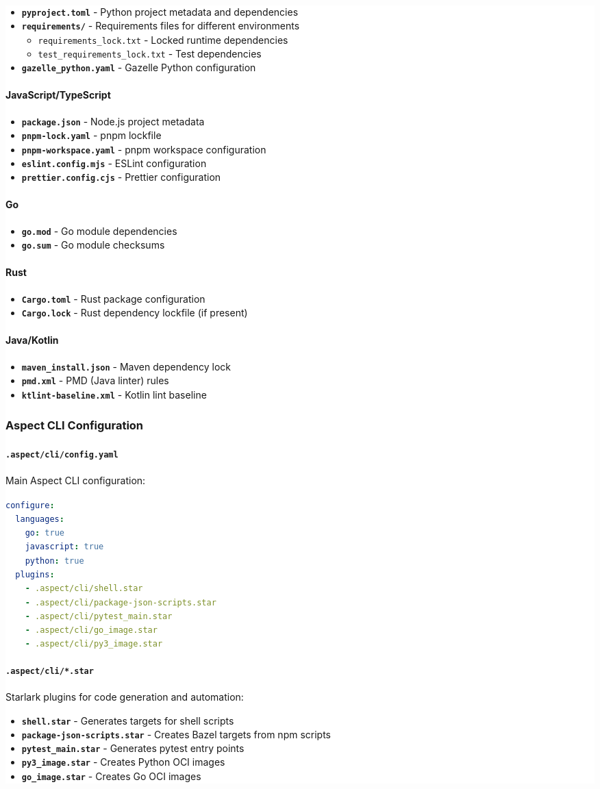 - **`pyproject.toml`** - Python project metadata and dependencies
- **`requirements/`** - Requirements files for different environments
  - `requirements_lock.txt` - Locked runtime dependencies
  - `test_requirements_lock.txt` - Test dependencies
- **`gazelle_python.yaml`** - Gazelle Python configuration

#### JavaScript/TypeScript

- **`package.json`** - Node.js project metadata
- **`pnpm-lock.yaml`** - pnpm lockfile
- **`pnpm-workspace.yaml`** - pnpm workspace configuration
- **`eslint.config.mjs`** - ESLint configuration
- **`prettier.config.cjs`** - Prettier configuration

#### Go

- **`go.mod`** - Go module dependencies
- **`go.sum`** - Go module checksums

#### Rust

- **`Cargo.toml`** - Rust package configuration
- **`Cargo.lock`** - Rust dependency lockfile (if present)

#### Java/Kotlin

- **`maven_install.json`** - Maven dependency lock
- **`pmd.xml`** - PMD (Java linter) rules
- **`ktlint-baseline.xml`** - Kotlin lint baseline

### Aspect CLI Configuration

#### `.aspect/cli/config.yaml`

Main Aspect CLI configuration:

```yaml
configure:
  languages:
    go: true
    javascript: true
    python: true
  plugins:
    - .aspect/cli/shell.star
    - .aspect/cli/package-json-scripts.star
    - .aspect/cli/pytest_main.star
    - .aspect/cli/go_image.star
    - .aspect/cli/py3_image.star
```

#### `.aspect/cli/*.star`

Starlark plugins for code generation and automation:

- **`shell.star`** - Generates targets for shell scripts
- **`package-json-scripts.star`** - Creates Bazel targets from npm scripts
- **`pytest_main.star`** - Generates pytest entry points
- **`py3_image.star`** - Creates Python OCI images
- **`go_image.star`** - Creates Go OCI images
